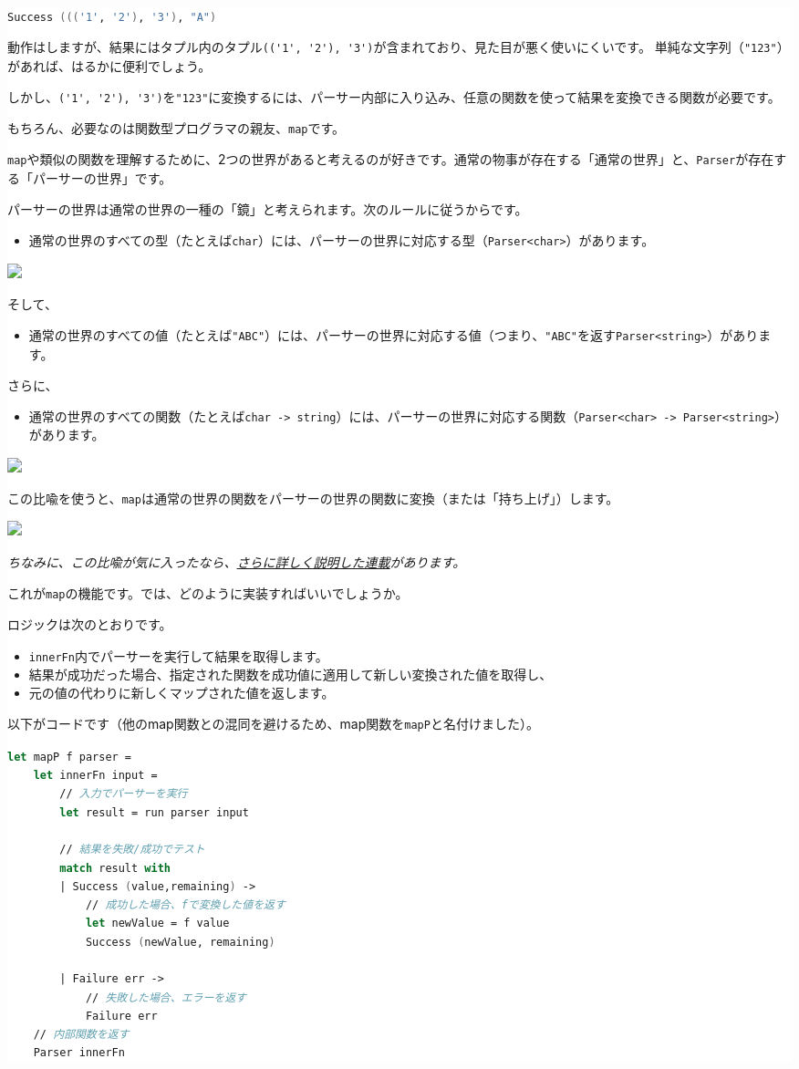 ```fsharp
Success ((('1', '2'), '3'), "A")
```

動作はしますが、結果にはタプル内のタプル`(('1', '2'), '3')`が含まれており、見た目が悪く使いにくいです。
単純な文字列（`"123"`）があれば、はるかに便利でしょう。

しかし、`('1', '2'), '3')`を`"123"`に変換するには、パーサー内部に入り込み、任意の関数を使って結果を変換できる関数が必要です。

もちろん、必要なのは関数型プログラマの親友、`map`です。

`map`や類似の関数を理解するために、2つの世界があると考えるのが好きです。通常の物事が存在する「通常の世界」と、`Parser`が存在する「パーサーの世界」です。

パーサーの世界は通常の世界の一種の「鏡」と考えられます。次のルールに従うからです。

* 通常の世界のすべての型（たとえば`char`）には、パーサーの世界に対応する型（`Parser<char>`）があります。

![](../assets/img/parser-world-return.png)

そして、

* 通常の世界のすべての値（たとえば`"ABC"`）には、パーサーの世界に対応する値（つまり、`"ABC"`を返す`Parser<string>`）があります。

さらに、

* 通常の世界のすべての関数（たとえば`char -> string`）には、パーサーの世界に対応する関数（`Parser<char> -> Parser<string>`）があります。

![](../assets/img/parser-world-map.png)

この比喩を使うと、`map`は通常の世界の関数をパーサーの世界の関数に変換（または「持ち上げ」）します。

![](../assets/img/parser-map.png)

*ちなみに、この比喩が気に入ったなら、[さらに詳しく説明した連載](../posts/elevated-world.md)があります。*

これが`map`の機能です。では、どのように実装すればいいでしょうか。

ロジックは次のとおりです。

* `innerFn`内でパーサーを実行して結果を取得します。
* 結果が成功だった場合、指定された関数を成功値に適用して新しい変換された値を取得し、
* 元の値の代わりに新しくマップされた値を返します。

以下がコードです（他のmap関数との混同を避けるため、map関数を`mapP`と名付けました）。

```fsharp
let mapP f parser = 
    let innerFn input =
        // 入力でパーサーを実行
        let result = run parser input

        // 結果を失敗/成功でテスト
        match result with
        | Success (value,remaining) -> 
            // 成功した場合、fで変換した値を返す
            let newValue = f value
            Success (newValue, remaining)

        | Failure err -> 
            // 失敗した場合、エラーを返す
            Failure err
    // 内部関数を返す
    Parser innerFn 
```
